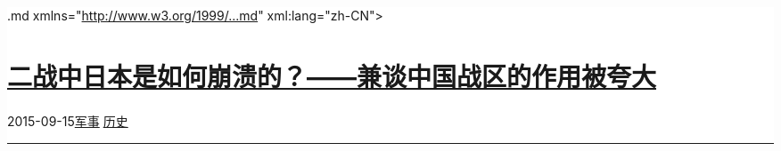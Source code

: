 <!DOCTYPE.md>
.md xmlns="http://www.w3.org/1999/...md" xml:lang="zh-CN">
<head>
<meta http-equiv="Content-Type" content="text.md; charset=utf-8" />
<meta name="generator" content="Python script by program.think@gmail.com" />
<meta name="provider" content="program-think.blogspot.com" />
<link type="text/css" rel="stylesheet" href="../../css/program-think.css" />
<title>二战中日本是如何崩溃的？——兼谈中国战区的作用被夸大 - 编程随想的博客</title>
</head>
<body>
<div id="main" style="width:100%;">
<h1><a href="../../index.md" title="回到首页">二战中日本是如何崩溃的？——兼谈中国战区的作用被夸大</a></h1>
<div class="post-info"><span class="date-header">2015-09-15</span><a href="../../tags/E5869BE4BA8B.md" class="tag">军事</a> <a href="../../tags/E58E86E58FB2.md" class="tag">历史</a> </div>
<hr>
<div class="post">